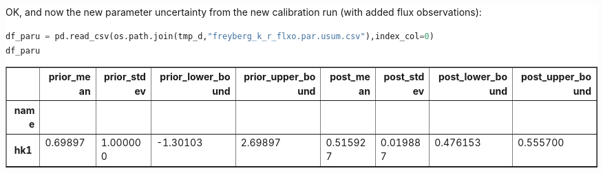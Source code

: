 </table>
</div>



OK, and now the new parameter uncertainty from the new calibration run (with added flux observations):


```python
df_paru = pd.read_csv(os.path.join(tmp_d,"freyberg_k_r_flxo.par.usum.csv"),index_col=0)
df_paru
```




<div>
<style scoped>
    .dataframe tbody tr th:only-of-type {
        vertical-align: middle;
    }

    .dataframe tbody tr th {
        vertical-align: top;
    }

    .dataframe thead th {
        text-align: right;
    }
</style>
<table border="1" class="dataframe">
  <thead>
    <tr style="text-align: right;">
      <th></th>
      <th>prior_mean</th>
      <th>prior_stdev</th>
      <th>prior_lower_bound</th>
      <th>prior_upper_bound</th>
      <th>post_mean</th>
      <th>post_stdev</th>
      <th>post_lower_bound</th>
      <th>post_upper_bound</th>
    </tr>
    <tr>
      <th>name</th>
      <th></th>
      <th></th>
      <th></th>
      <th></th>
      <th></th>
      <th></th>
      <th></th>
      <th></th>
    </tr>
  </thead>
  <tbody>
    <tr>
      <th>hk1</th>
      <td>0.69897</td>
      <td>1.000000</td>
      <td>-1.30103</td>
      <td>2.69897</td>
      <td>0.515927</td>
      <td>0.019887</td>
      <td>0.476153</td>
      <td>0.555700</td>
    </tr>
    <tr>
